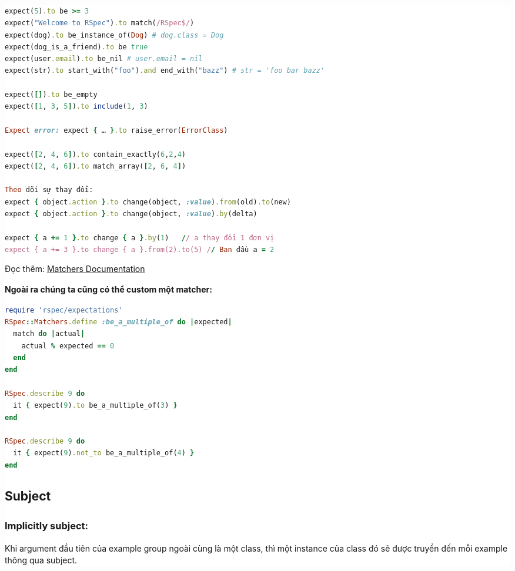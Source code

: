 ```ruby
expect(5).to be >= 3
expect("Welcome to RSpec").to match(/RSpec$/)
expect(dog).to be_instance_of(Dog) # dog.class = Dog
expect(dog_is_a_friend).to be true
expect(user.email).to be_nil # user.email = nil
expect(str).to start_with("foo").and end_with("bazz") # str = 'foo bar bazz'

expect([]).to be_empty
expect([1, 3, 5]).to include(1, 3)

Expect error: expect { … }.to raise_error(ErrorClass)

expect([2, 4, 6]).to contain_exactly(6,2,4)
expect([2, 4, 6]).to match_array([2, 6, 4])

Theo dõi sự thay đổi:
expect { object.action }.to change(object, :value).from(old).to(new)
expect { object.action }.to change(object, :value).by(delta)

expect { a += 1 }.to change { a }.by(1)   // a thay đổi 1 đơn vị 
expect { a += 3 }.to change { a }.from(2).to(5) // Ban đầu a = 2
```

Đọc thêm: [Matchers Documentation](https://relishapp.com/rspec/rspec-expectations/docs/built-in-matchers)
<br>

**Ngoài ra chúng ta cũng có thể custom một matcher:**
```ruby
require 'rspec/expectations'
RSpec::Matchers.define :be_a_multiple_of do |expected|
  match do |actual|
    actual % expected == 0
  end
end

RSpec.describe 9 do
  it { expect(9).to be_a_multiple_of(3) }
end

RSpec.describe 9 do
  it { expect(9).not_to be_a_multiple_of(4) }
end
```

## Subject

### Implicitly subject:
Khi argument đầu tiên của example group ngoài cùng là một class, thì một instance của class đó sẽ được truyền đến mỗi example thông qua subject.
